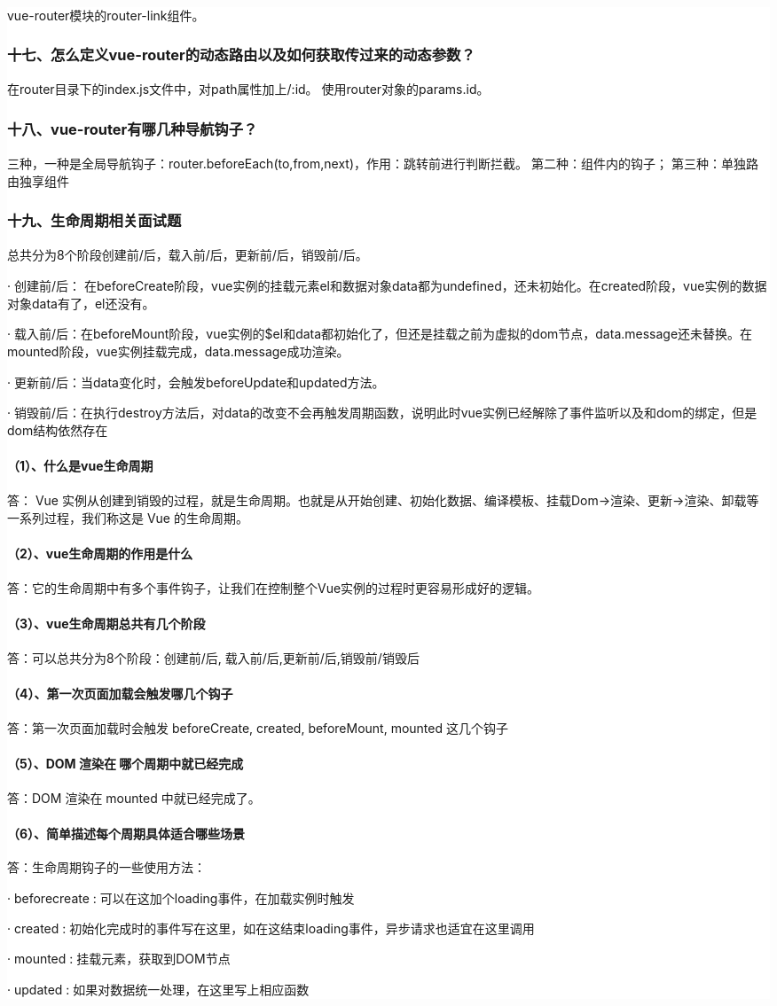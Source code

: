 vue-router模块的router-link组件。

### 十七、怎么定义vue-router的动态路由以及如何获取传过来的动态参数？

在router目录下的index.js文件中，对path属性加上/:id。
 使用router对象的params.id。 

### 十八、vue-router有哪几种导航钩子？

三种，一种是全局导航钩子：router.beforeEach(to,from,next)，作用：跳转前进行判断拦截。
 第二种：组件内的钩子；
 第三种：单独路由独享组件 

### 十九、生命周期相关面试题

总共分为8个阶段创建前/后，载入前/后，更新前/后，销毁前/后。

·       创建前/后： 在beforeCreate阶段，vue实例的挂载元素el和数据对象data都为undefined，还未初始化。在created阶段，vue实例的数据对象data有了，el还没有。

·       载入前/后：在beforeMount阶段，vue实例的$el和data都初始化了，但还是挂载之前为虚拟的dom节点，data.message还未替换。在mounted阶段，vue实例挂载完成，data.message成功渲染。

·       更新前/后：当data变化时，会触发beforeUpdate和updated方法。

·       销毁前/后：在执行destroy方法后，对data的改变不会再触发周期函数，说明此时vue实例已经解除了事件监听以及和dom的绑定，但是dom结构依然存在

#### （1）、什么是vue生命周期

答： Vue 实例从创建到销毁的过程，就是生命周期。也就是从开始创建、初始化数据、编译模板、挂载Dom→渲染、更新→渲染、卸载等一系列过程，我们称这是 Vue 的生命周期。

#### （2）、vue生命周期的作用是什么

答：它的生命周期中有多个事件钩子，让我们在控制整个Vue实例的过程时更容易形成好的逻辑。

#### （3）、vue生命周期总共有几个阶段

答：可以总共分为8个阶段：创建前/后, 载入前/后,更新前/后,销毁前/销毁后

#### （4）、第一次页面加载会触发哪几个钩子

答：第一次页面加载时会触发 beforeCreate, created, beforeMount, mounted 这几个钩子

#### （5）、DOM 渲染在 哪个周期中就已经完成

答：DOM 渲染在 mounted 中就已经完成了。

#### （6）、简单描述每个周期具体适合哪些场景

答：生命周期钩子的一些使用方法：

·       beforecreate : 可以在这加个loading事件，在加载实例时触发

·       created : 初始化完成时的事件写在这里，如在这结束loading事件，异步请求也适宜在这里调用

·       mounted : 挂载元素，获取到DOM节点

·       updated : 如果对数据统一处理，在这里写上相应函数
